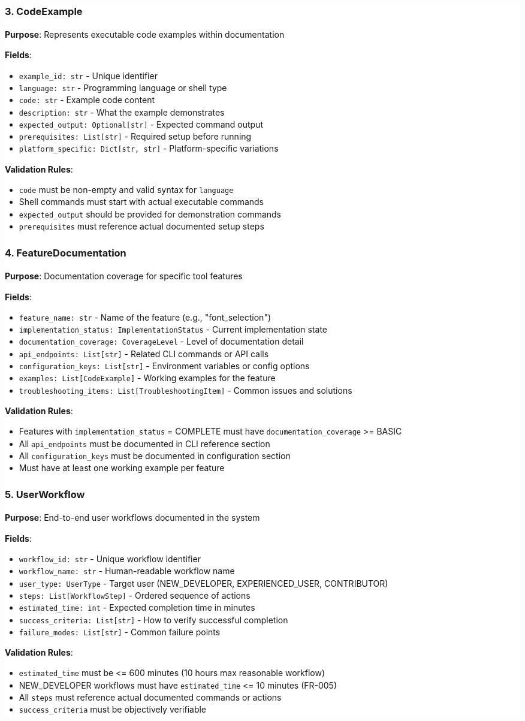 ### 3. CodeExample

**Purpose**: Represents executable code examples within documentation

**Fields**:
- `example_id: str` - Unique identifier
- `language: str` - Programming language or shell type
- `code: str` - Example code content
- `description: str` - What the example demonstrates
- `expected_output: Optional[str]` - Expected command output
- `prerequisites: List[str]` - Required setup before running
- `platform_specific: Dict[str, str]` - Platform-specific variations

**Validation Rules**:
- `code` must be non-empty and valid syntax for `language`
- Shell commands must start with actual executable commands
- `expected_output` should be provided for demonstration commands
- `prerequisites` must reference actual documented setup steps

### 4. FeatureDocumentation

**Purpose**: Documentation coverage for specific tool features

**Fields**:
- `feature_name: str` - Name of the feature (e.g., "font_selection")
- `implementation_status: ImplementationStatus` - Current implementation state
- `documentation_coverage: CoverageLevel` - Level of documentation detail
- `api_endpoints: List[str]` - Related CLI commands or API calls
- `configuration_keys: List[str]` - Environment variables or config options
- `examples: List[CodeExample]` - Working examples for the feature
- `troubleshooting_items: List[TroubleshootingItem]` - Common issues and solutions

**Validation Rules**:
- Features with `implementation_status` = COMPLETE must have `documentation_coverage` >= BASIC
- All `api_endpoints` must be documented in CLI reference section
- All `configuration_keys` must be documented in configuration section
- Must have at least one working example per feature

### 5. UserWorkflow

**Purpose**: End-to-end user workflows documented in the system

**Fields**:
- `workflow_id: str` - Unique workflow identifier
- `workflow_name: str` - Human-readable workflow name
- `user_type: UserType` - Target user (NEW_DEVELOPER, EXPERIENCED_USER, CONTRIBUTOR)
- `steps: List[WorkflowStep]` - Ordered sequence of actions
- `estimated_time: int` - Expected completion time in minutes
- `success_criteria: List[str]` - How to verify successful completion
- `failure_modes: List[str]` - Common failure points

**Validation Rules**:
- `estimated_time` must be <= 600 minutes (10 hours max reasonable workflow)
- NEW_DEVELOPER workflows must have `estimated_time` <= 10 minutes (FR-005)
- All `steps` must reference actual documented commands or actions
- `success_criteria` must be objectively verifiable
